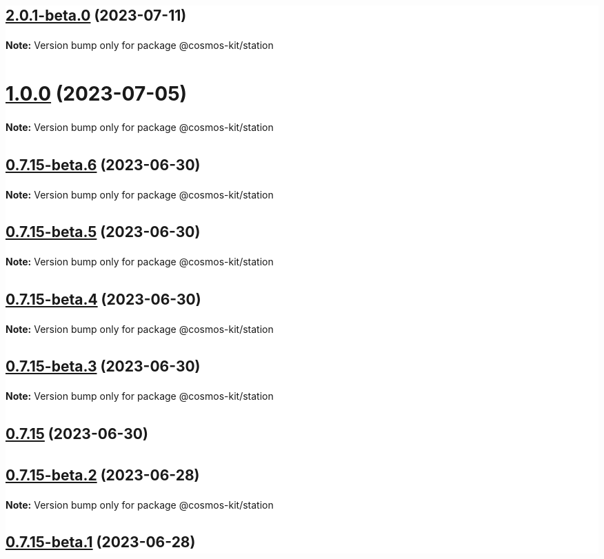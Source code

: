 ## [2.0.1-beta.0](https://github.com/hyperweb-io/cosmos-kit/compare/@cosmos-kit/station@1.0.0...@cosmos-kit/station@2.0.1-beta.0) (2023-07-11)

**Note:** Version bump only for package @cosmos-kit/station

# [1.0.0](https://github.com/hyperweb-io/cosmos-kit/compare/@cosmos-kit/station@0.7.15-beta.6...@cosmos-kit/station@1.0.0) (2023-07-05)

**Note:** Version bump only for package @cosmos-kit/station

## [0.7.15-beta.6](https://github.com/hyperweb-io/cosmos-kit/compare/@cosmos-kit/station@0.7.15-beta.5...@cosmos-kit/station@0.7.15-beta.6) (2023-06-30)

**Note:** Version bump only for package @cosmos-kit/station

## [0.7.15-beta.5](https://github.com/hyperweb-io/cosmos-kit/compare/@cosmos-kit/station@0.7.15-beta.4...@cosmos-kit/station@0.7.15-beta.5) (2023-06-30)

**Note:** Version bump only for package @cosmos-kit/station

## [0.7.15-beta.4](https://github.com/hyperweb-io/cosmos-kit/compare/@cosmos-kit/station@0.7.15-beta.3...@cosmos-kit/station@0.7.15-beta.4) (2023-06-30)

**Note:** Version bump only for package @cosmos-kit/station

## [0.7.15-beta.3](https://github.com/hyperweb-io/cosmos-kit/compare/@cosmos-kit/station@0.7.15...@cosmos-kit/station@0.7.15-beta.3) (2023-06-30)

**Note:** Version bump only for package @cosmos-kit/station

## [0.7.15](https://github.com/hyperweb-io/cosmos-kit/compare/@cosmos-kit/station@0.7.14...@cosmos-kit/station@0.7.15) (2023-06-30)

## [0.7.15-beta.2](https://github.com/hyperweb-io/cosmos-kit/compare/@cosmos-kit/station@0.7.15-beta.1...@cosmos-kit/station@0.7.15-beta.2) (2023-06-28)

**Note:** Version bump only for package @cosmos-kit/station

## [0.7.15-beta.1](https://github.com/hyperweb-io/cosmos-kit/compare/@cosmos-kit/station@0.7.15-beta.0...@cosmos-kit/station@0.7.15-beta.1) (2023-06-28)
